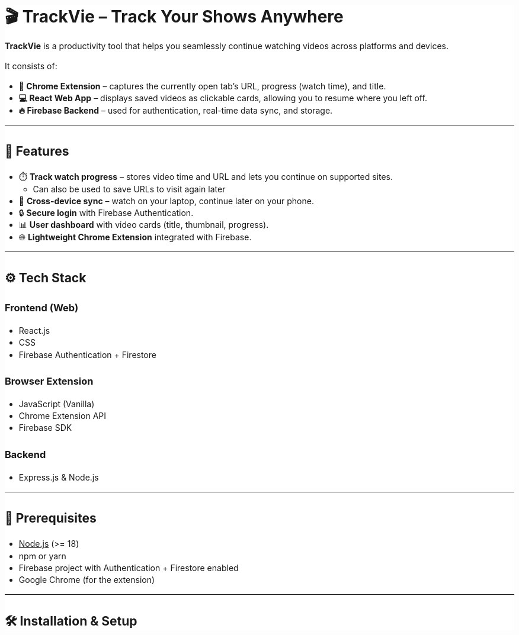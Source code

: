 # 🎬 TrackVie – Track Your Shows Anywhere

**TrackVie** is a productivity tool that helps you seamlessly continue watching videos across platforms and devices.  

It consists of:  
- **🔌 Chrome Extension** – captures the currently open tab’s URL, progress (watch time), and title.  
- **💻 React Web App** – displays saved videos as clickable cards, allowing you to resume where you left off.  
- **🔥 Firebase Backend** – used for authentication, real-time data sync, and storage.  

---

## 🚀 Features
- ⏱️ **Track watch progress** – stores video time and URL and lets you continue on supported sites.
  - Can also be used to save URLs to visit again later  
- 🔗 **Cross-device sync** – watch on your laptop, continue later on your phone.  
- 🔒 **Secure login** with Firebase Authentication.  
- 📊 **User dashboard** with video cards (title, thumbnail, progress).  
- 🌐 **Lightweight Chrome Extension** integrated with Firebase.  

---

## ⚙️ Tech Stack
### Frontend (Web)
- React.js  
- CSS  
- Firebase Authentication + Firestore  

### Browser Extension
- JavaScript (Vanilla)  
- Chrome Extension API  
- Firebase SDK  

### Backend
- Express.js & Node.js  

---

## 🔑 Prerequisites
- [Node.js](https://nodejs.org/) (>= 18)  
- npm or yarn  
- Firebase project with Authentication + Firestore enabled  
- Google Chrome (for the extension)  

---

## 🛠️ Installation & Setup
